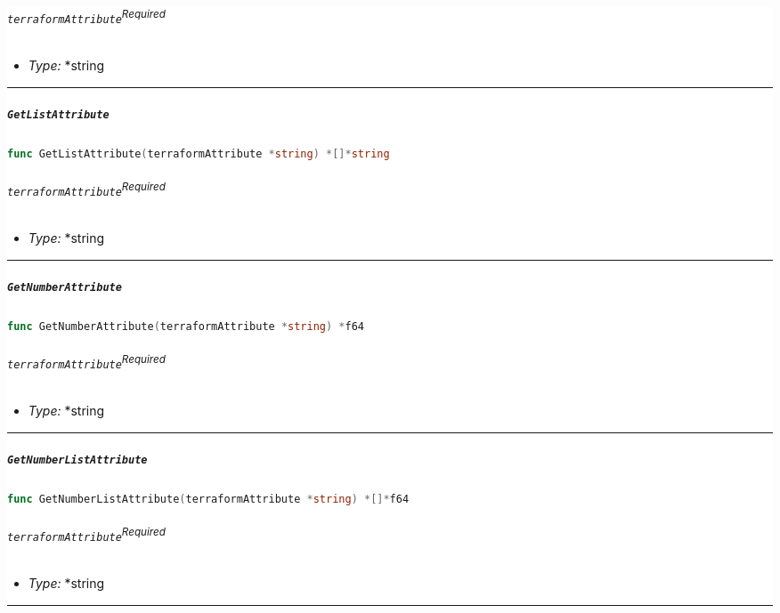 ###### `terraformAttribute`<sup>Required</sup> <a name="terraformAttribute" id="@cdktf/provider-datadog.serviceAccount.ServiceAccount.getBooleanMapAttribute.parameter.terraformAttribute"></a>

- *Type:* *string

---

##### `GetListAttribute` <a name="GetListAttribute" id="@cdktf/provider-datadog.serviceAccount.ServiceAccount.getListAttribute"></a>

```go
func GetListAttribute(terraformAttribute *string) *[]*string
```

###### `terraformAttribute`<sup>Required</sup> <a name="terraformAttribute" id="@cdktf/provider-datadog.serviceAccount.ServiceAccount.getListAttribute.parameter.terraformAttribute"></a>

- *Type:* *string

---

##### `GetNumberAttribute` <a name="GetNumberAttribute" id="@cdktf/provider-datadog.serviceAccount.ServiceAccount.getNumberAttribute"></a>

```go
func GetNumberAttribute(terraformAttribute *string) *f64
```

###### `terraformAttribute`<sup>Required</sup> <a name="terraformAttribute" id="@cdktf/provider-datadog.serviceAccount.ServiceAccount.getNumberAttribute.parameter.terraformAttribute"></a>

- *Type:* *string

---

##### `GetNumberListAttribute` <a name="GetNumberListAttribute" id="@cdktf/provider-datadog.serviceAccount.ServiceAccount.getNumberListAttribute"></a>

```go
func GetNumberListAttribute(terraformAttribute *string) *[]*f64
```

###### `terraformAttribute`<sup>Required</sup> <a name="terraformAttribute" id="@cdktf/provider-datadog.serviceAccount.ServiceAccount.getNumberListAttribute.parameter.terraformAttribute"></a>

- *Type:* *string

---